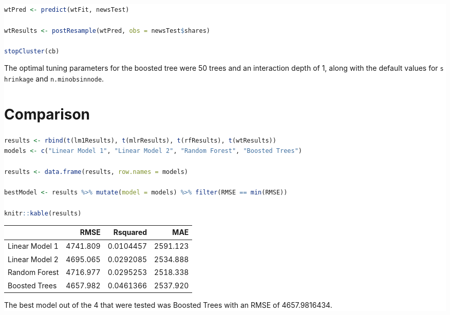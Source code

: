 ``` r
wtPred <- predict(wtFit, newsTest)

wtResults <- postResample(wtPred, obs = newsTest$shares)

stopCluster(cb)
```

The optimal tuning parameters for the boosted tree were 50 trees and an
interaction depth of 1, along with the default values for `shrinkage`
and `n.minobsinnode`.

# Comparison

``` r
results <- rbind(t(lm1Results), t(mlrResults), t(rfResults), t(wtResults))
models <- c("Linear Model 1", "Linear Model 2", "Random Forest", "Boosted Trees")

results <- data.frame(results, row.names = models)

bestModel <- results %>% mutate(model = models) %>% filter(RMSE == min(RMSE))

knitr::kable(results)
```

|                |     RMSE |  Rsquared |      MAE |
|:---------------|---------:|----------:|---------:|
| Linear Model 1 | 4741.809 | 0.0104457 | 2591.123 |
| Linear Model 2 | 4695.065 | 0.0292085 | 2534.888 |
| Random Forest  | 4716.977 | 0.0295253 | 2518.338 |
| Boosted Trees  | 4657.982 | 0.0461366 | 2537.920 |

The best model out of the 4 that were tested was Boosted Trees with an
RMSE of 4657.9816434.
